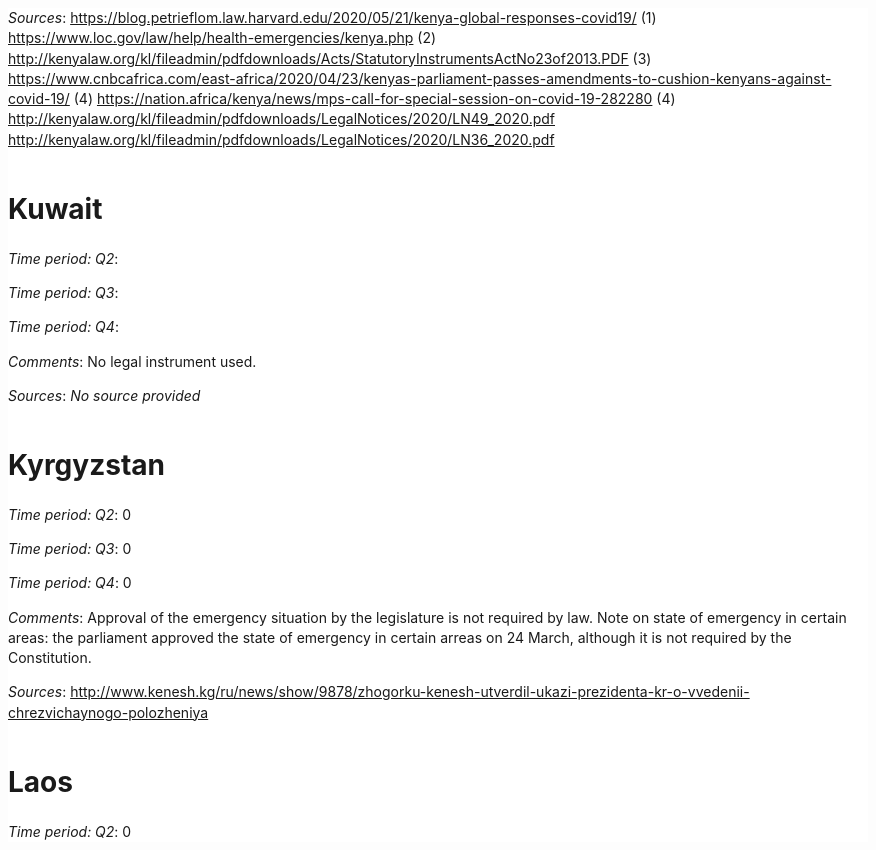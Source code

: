 *Sources*:
 https://blog.petrieflom.law.harvard.edu/2020/05/21/kenya-global-responses-covid19/
(1)
https://www.loc.gov/law/help/health-emergencies/kenya.php
(2)
http://kenyalaw.org/kl/fileadmin/pdfdownloads/Acts/StatutoryInstrumentsActNo23of2013.PDF
(3)
https://www.cnbcafrica.com/east-africa/2020/04/23/kenyas-parliament-passes-amendments-to-cushion-kenyans-against-covid-19/
(4)
https://nation.africa/kenya/news/mps-call-for-special-session-on-covid-19-282280
(4)
http://kenyalaw.org/kl/fileadmin/pdfdownloads/LegalNotices/2020/LN49_2020.pdf
http://kenyalaw.org/kl/fileadmin/pdfdownloads/LegalNotices/2020/LN36_2020.pdf



# Kuwait 
*Time period: Q2*: 

 
*Time period: Q3*: 

 
*Time period: Q4*: 

 

*Comments*:
 No legal instrument used. 

*Sources*:
*No source provided*



# Kyrgyzstan 
*Time period: Q2*: 0

 
*Time period: Q3*: 0

 
*Time period: Q4*: 0

 

*Comments*:
 Approval of the emergency situation by the legislature is not required by law. Note on state of emergency in certain areas: the parliament approved the state of emergency in certain arreas on 24 March, although it is not required by the Constitution. 

*Sources*:
 http://www.kenesh.kg/ru/news/show/9878/zhogorku-kenesh-utverdil-ukazi-prezidenta-kr-o-vvedenii-chrezvichaynogo-polozheniya



# Laos 
*Time period: Q2*: 0
